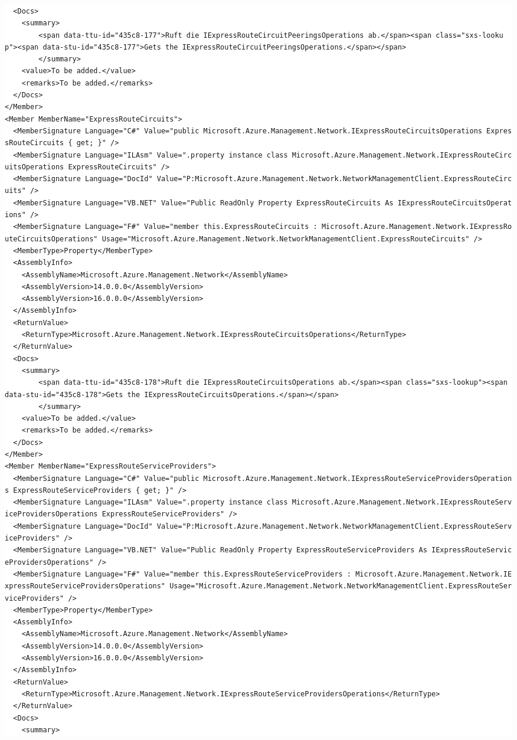       <Docs>
        <summary>
            <span data-ttu-id="435c8-177">Ruft die IExpressRouteCircuitPeeringsOperations ab.</span><span class="sxs-lookup"><span data-stu-id="435c8-177">Gets the IExpressRouteCircuitPeeringsOperations.</span></span>
            </summary>
        <value>To be added.</value>
        <remarks>To be added.</remarks>
      </Docs>
    </Member>
    <Member MemberName="ExpressRouteCircuits">
      <MemberSignature Language="C#" Value="public Microsoft.Azure.Management.Network.IExpressRouteCircuitsOperations ExpressRouteCircuits { get; }" />
      <MemberSignature Language="ILAsm" Value=".property instance class Microsoft.Azure.Management.Network.IExpressRouteCircuitsOperations ExpressRouteCircuits" />
      <MemberSignature Language="DocId" Value="P:Microsoft.Azure.Management.Network.NetworkManagementClient.ExpressRouteCircuits" />
      <MemberSignature Language="VB.NET" Value="Public ReadOnly Property ExpressRouteCircuits As IExpressRouteCircuitsOperations" />
      <MemberSignature Language="F#" Value="member this.ExpressRouteCircuits : Microsoft.Azure.Management.Network.IExpressRouteCircuitsOperations" Usage="Microsoft.Azure.Management.Network.NetworkManagementClient.ExpressRouteCircuits" />
      <MemberType>Property</MemberType>
      <AssemblyInfo>
        <AssemblyName>Microsoft.Azure.Management.Network</AssemblyName>
        <AssemblyVersion>14.0.0.0</AssemblyVersion>
        <AssemblyVersion>16.0.0.0</AssemblyVersion>
      </AssemblyInfo>
      <ReturnValue>
        <ReturnType>Microsoft.Azure.Management.Network.IExpressRouteCircuitsOperations</ReturnType>
      </ReturnValue>
      <Docs>
        <summary>
            <span data-ttu-id="435c8-178">Ruft die IExpressRouteCircuitsOperations ab.</span><span class="sxs-lookup"><span data-stu-id="435c8-178">Gets the IExpressRouteCircuitsOperations.</span></span>
            </summary>
        <value>To be added.</value>
        <remarks>To be added.</remarks>
      </Docs>
    </Member>
    <Member MemberName="ExpressRouteServiceProviders">
      <MemberSignature Language="C#" Value="public Microsoft.Azure.Management.Network.IExpressRouteServiceProvidersOperations ExpressRouteServiceProviders { get; }" />
      <MemberSignature Language="ILAsm" Value=".property instance class Microsoft.Azure.Management.Network.IExpressRouteServiceProvidersOperations ExpressRouteServiceProviders" />
      <MemberSignature Language="DocId" Value="P:Microsoft.Azure.Management.Network.NetworkManagementClient.ExpressRouteServiceProviders" />
      <MemberSignature Language="VB.NET" Value="Public ReadOnly Property ExpressRouteServiceProviders As IExpressRouteServiceProvidersOperations" />
      <MemberSignature Language="F#" Value="member this.ExpressRouteServiceProviders : Microsoft.Azure.Management.Network.IExpressRouteServiceProvidersOperations" Usage="Microsoft.Azure.Management.Network.NetworkManagementClient.ExpressRouteServiceProviders" />
      <MemberType>Property</MemberType>
      <AssemblyInfo>
        <AssemblyName>Microsoft.Azure.Management.Network</AssemblyName>
        <AssemblyVersion>14.0.0.0</AssemblyVersion>
        <AssemblyVersion>16.0.0.0</AssemblyVersion>
      </AssemblyInfo>
      <ReturnValue>
        <ReturnType>Microsoft.Azure.Management.Network.IExpressRouteServiceProvidersOperations</ReturnType>
      </ReturnValue>
      <Docs>
        <summary>